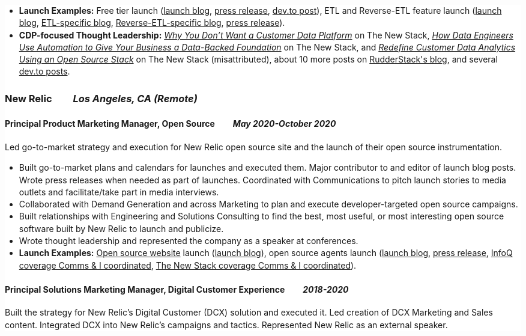 * **Launch Examples:**  Free tier launch ([launch blog](https://rudderstack.com/blog/start-building-a-better-cdp-for-free-with-rudderstack-cloud-free), [press release](https://www.businesswire.com/news/home/20201112005177/en/RudderStack-Introduces-RudderStack-Cloud-Free-a-Free-Tier-of-Their-SaaS-Customer-Data-Platform), [dev.to post](https://dev.to/rudderstack/how-to-start-building-a-better-cdp-for-free-with-rudderstack-cloud-free-ghn)), ETL and Reverse-ETL feature launch ([launch blog](https://rudderstack.com/blog/introducing-rudderstack-cloud-extract-and-warehouse-actions), [ETL-specific blog](https://rudderstack.com/blog/rudderstack-cloud-extract-makes-cloud-to-warehouse-pipelines-easy), [Reverse-ETL-specific blog](https://rudderstack.com/blog/rudderstack-warehouse-actions-unlocks-the-data-in-your-warehouse), [press release](https://www.businesswire.com/news/home/20210126005009/en/RudderStack-Advances-Their-Warehouse-First-Approach-with-New-Features-Cloud-Extract-and-Warehouse-Actions)).
* **CDP-focused Thought Leadership:** _[Why You Don’t Want a Customer Data Platform](https://thenewstack.io/why-you-dont-want-a-customer-data-platform/)_ on The New Stack, _[How Data Engineers Use Automation to Give Your Business a Data-Backed Foundation](https://thenewstack.io/how-data-engineers-use-automation-to-give-your-business-a-data-backed-foundation/)_ on The New Stack, and _[Redefine Customer Data Analytics Using an Open Source Stack](https://thenewstack.io/redefine-customer-data-analytics-using-an-open-source-stack/)_ on The New Stack (misattributed), about 10 more posts on [RudderStack's blog](https://rudderstack.com/blog/), and several [dev.to posts](https://dev.to/thtmnisamnstr).


### New Relic &nbsp; &nbsp; &nbsp; &nbsp; *Los Angeles, CA (Remote)*

#### Principal Product Marketing Manager, Open Source &nbsp; &nbsp; &nbsp; &nbsp; *May 2020-October 2020*

Led go-to-market strategy and execution for New Relic open source site and the launch of their open source instrumentation.

* Built go-to-market plans and calendars for launches and executed them. Major contributor to and editor of launch blog posts. Wrote press releases when needed as part of launches. Coordinated with Communications to pitch launch stories to media outlets and facilitate/take part in media interviews.
* Collaborated with Demand Generation and across Marketing to plan and execute developer-targeted open source campaigns.
* Built relationships with Engineering and Solutions Consulting to find the best, most useful, or most interesting open source software built by New Relic to launch and publicize.
* Wrote thought leadership and represented the company as a speaker at conferences.
* **Launch Examples:**  [Open source website](https://opensource.newrelic.com/) launch ([launch blog](https://newrelic.com/blog/nerd-life/announcing-new-relic-open-source)), open source agents launch ([launch blog](https://newrelic.com/blog/best-practices/introducing-open-source-agents-and-projects), [press release](https://ir.newrelic.com/press-releases/Press-Release-Details/2020/New-Relic-Makes-Industry-Leading-Instrumentation-Available-via-Open-Source/default.aspx), [InfoQ coverage Comms & I coordinated](https://www.infoq.com/news/2020/08/newrelic-opensource/), [The New Stack coverage Comms & I coordinated](https://thenewstack.io/new-relic-changes-business-model-open-sources-agents-and-instrumentation/)).


#### Principal Solutions Marketing Manager, Digital Customer Experience &nbsp; &nbsp; &nbsp; &nbsp; *2018-2020*

Built the strategy for New Relic’s Digital Customer (DCX) solution and executed it. Led creation of DCX Marketing and Sales content. Integrated DCX into New Relic’s campaigns and tactics. Represented New Relic as an external speaker.
